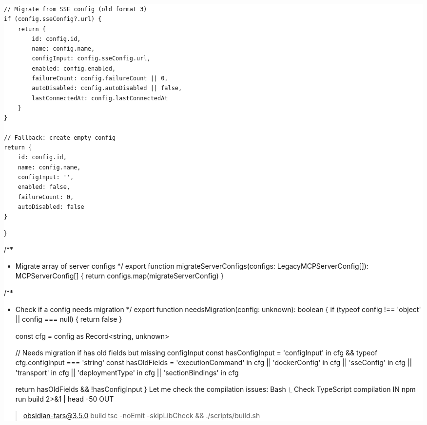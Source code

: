 	// Migrate from SSE config (old format 3)
	if (config.sseConfig?.url) {
		return {
			id: config.id,
			name: config.name,
			configInput: config.sseConfig.url,
			enabled: config.enabled,
			failureCount: config.failureCount || 0,
			autoDisabled: config.autoDisabled || false,
			lastConnectedAt: config.lastConnectedAt
		}
	}

	// Fallback: create empty config
	return {
		id: config.id,
		name: config.name,
		configInput: '',
		enabled: false,
		failureCount: 0,
		autoDisabled: false
	}
}

/**
 * Migrate array of server configs
 */
export function migrateServerConfigs(configs: LegacyMCPServerConfig[]): MCPServerConfig[] {
	return configs.map(migrateServerConfig)
}

/**
 * Check if a config needs migration
 */
export function needsMigration(config: unknown): boolean {
	if (typeof config !== 'object' || config === null) {
		return false
	}

	const cfg = config as Record<string, unknown>

	// Needs migration if has old fields but missing configInput
	const hasConfigInput = 'configInput' in cfg && typeof cfg.configInput === 'string'
	const hasOldFields =
		'executionCommand' in cfg ||
		'dockerConfig' in cfg ||
		'sseConfig' in cfg ||
		'transport' in cfg ||
		'deploymentType' in cfg ||
		'sectionBindings' in cfg

	return hasOldFields && !hasConfigInput
}
Let me check the compilation issues:
Bash
⎿
Check TypeScript compilation
IN
npm run build 2>&1 | head -50
OUT
> obsidian-tars@3.5.0 build
> tsc -noEmit -skipLibCheck && ./scripts/build.sh

